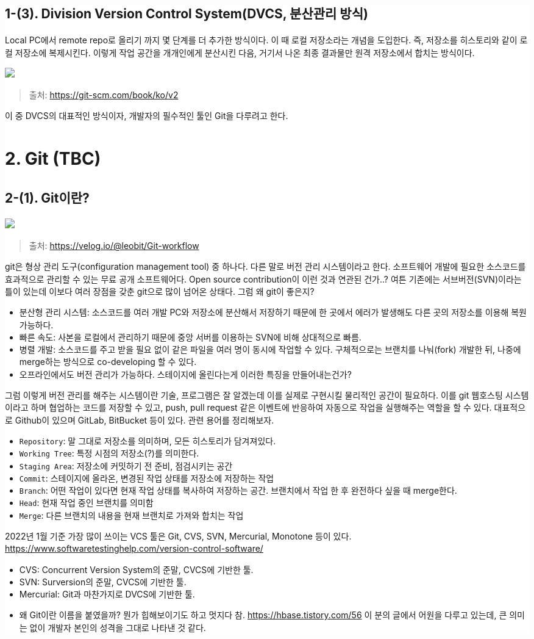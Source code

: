 ## 1-(3). Division Version Control System(DVCS, 분산관리 방식)
Local PC에서 remote repo로 올리기 까지 몇 단계를 더 추가한 방식이다. 이 때 로컬 저장소라는 개념을 도입한다. 즉, 저장소를 히스토리와 같이 로컬 저장소에 복제시킨다. 이렇게 작업 공간을 개개인에게 분산시킨 다음, 거기서 나온 최종 결과물만 원격 저장소에서 합치는 방식이다. 

![](https://s-seo.github.io/assets/images/post_vcs_4.PNG) 
> 출처: <https://git-scm.com/book/ko/v2>

이 중 DVCS의 대표적인 방식이자, 개발자의 필수적인 툴인 Git을 다루려고 한다.




# 2. Git (TBC)

## 2-(1). Git이란?

![](https://s-seo.github.io/assets/images/post_git_1.png) 
> 출처: <https://velog.io/@leobit/Git-workflow>

git은 형상 관리 도구(configuration management tool) 중 하나다. 다른 말로 버전 관리 시스템이라고 한다. 소프트웨어 개발에 필요한 소스코드를 효과적으로 관리할 수 있는 무료 공개 소프트웨어다. Open source contribution이 이런 것과 연관된 건가..? 여튼 기존에는 서브버전(SVN)이라는 틀이 있는데 이보다 여러 장점을 갖춘 git으로 많이 넘어온 상태다. 그럼 왜 git이 좋은지?

* 분산형 관리 시스템: 소스코드를 여러 개발 PC와 저장소에 분산해서 저장하기 때문에 한 곳에서 에러가 발생해도 다른 곳의 저장소를 이용해 복원 가능하다. 
* 빠른 속도: 사본을 로컬에서 관리하기 때문에 중앙 서버를 이용하는 SVN에 비해 상대적으로 빠름.
* 병렬 개발: 소스코드를 주고 받을 필요 없이 같은 파일을 여러 명이 동시에 작업할 수 있다. 구체적으로는 브랜치를 나눠(fork) 개발한 뒤, 나중에 merge하는 방식으로 co-developing 할 수 있다.
* 오프라인에서도 버전 관리가 가능하다. 스테이지에 올린다는게 이러한 특징을 만들어내는건가?

그럼 이렇게 버전 관리를 해주는 시스템이란 기술, 프로그램은 잘 알겠는데 이를 실제로 구현시킬 물리적인 공간이 필요하다. 이를 git 웹호스팅 시스템이라고 하며 협업하는 코드를 저장할 수 있고, push, pull request 같은 이벤트에 반응하여 자동으로 작업을 실행해주는 역할을 할 수 있다. 대표적으로 Github이 있으며 GitLab, BitBucket 등이 있다. 관련 용어를 정리해보자.

* `Repository`: 말 그대로 저장소를 의미하며, 모든 히스토리가 담겨져있다.
* `Working Tree`: 특정 시점의 저장소(?)를 의미한다.
* `Staging Area`: 저장소에 커밋하기 전 준비, 점검시키는 공간
* `Commit`: 스테이지에 올라온, 변경된 작업 상태를 저장소에 저장하는 작업
* `Branch`: 어떤 작업이 있다면 현재 작업 상태를 복사하여 저장하는 공간. 브랜치에서 작업 한 후 완전하다 싶을 때 merge한다.
* `Head`: 현재 작업 중인 브랜치를 의미함
* `Merge`: 다른 브랜치의 내용을 현재 브랜치로 가져와 합치는 작업

2022년 1월 기준 가장 많이 쓰이는 VCS 툴은 Git, CVS, SVN, Mercurial, Monotone 등이 있다. <https://www.softwaretestinghelp.com/version-control-software/>

- CVS: Concurrent Version System의 준말, CVCS에 기반한 툴.
- SVN: Surversion의 준말, CVCS에 기반한 툴. 
- Mercurial: Git과 마찬가지로 DVCS에 기반한 툴.

* 왜 Git이란 이름을 붙였을까? 뭔가 힙해보이기도 하고 멋지다 참. <https://hbase.tistory.com/56> 이 분의 글에서 어원을 다루고 있는데, 큰 의미는 없이 개발자 본인의 성격을 그대로 나타낸 것 같다.




